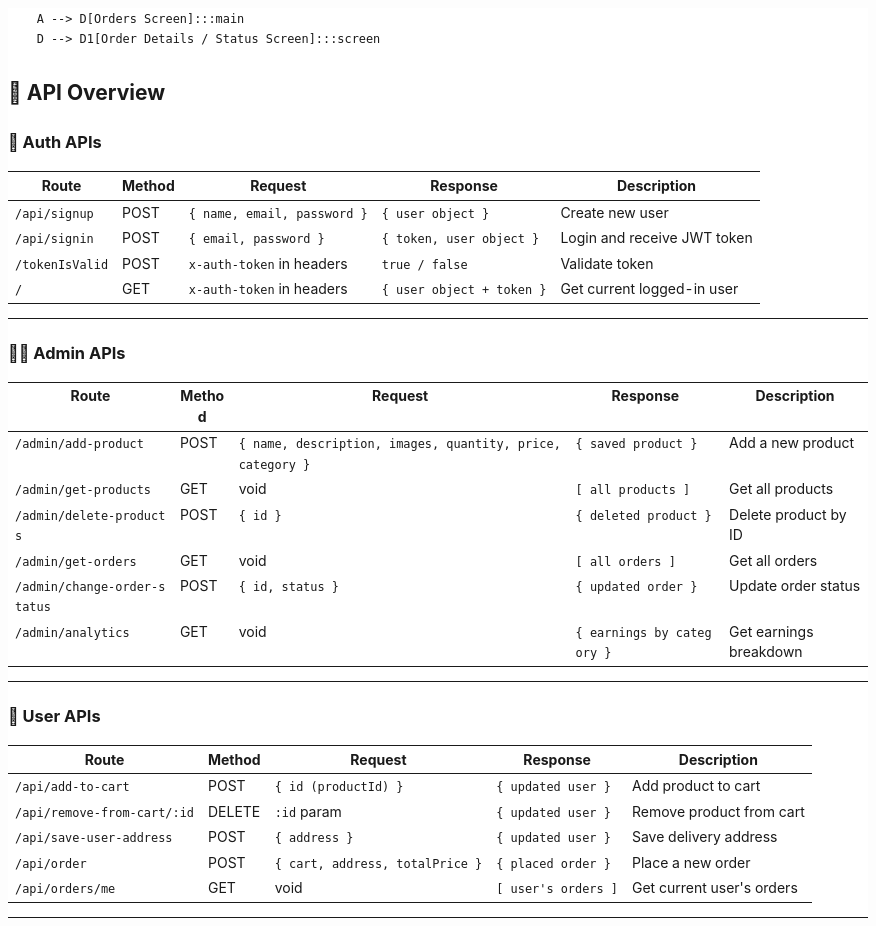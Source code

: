 ```mermaid
    A --> D[Orders Screen]:::main
    D --> D1[Order Details / Status Screen]:::screen
```

## 📡 API Overview

### 🔐 Auth APIs

| Route                     | Method | Request                            | Response                    | Description                     |
|---------------------------|--------|------------------------------------|-----------------------------|---------------------------------|
| `/api/signup`            | POST   | `{ name, email, password }`        | `{ user object }`           | Create new user                |
| `/api/signin`            | POST   | `{ email, password }`              | `{ token, user object }`    | Login and receive JWT token    |
| `/tokenIsValid`          | POST   | `x-auth-token` in headers          | `true / false`              | Validate token                 |
| `/`                      | GET    | `x-auth-token` in headers          | `{ user object + token }`   | Get current logged-in user     |

---

### 🧑‍💼 Admin APIs

| Route                             | Method | Request                             | Response                     | Description                         |
|----------------------------------|--------|-------------------------------------|------------------------------|-------------------------------------|
| `/admin/add-product`            | POST   | `{ name, description, images, quantity, price, category }` | `{ saved product }`  | Add a new product                   |
| `/admin/get-products`           | GET    | void                                | `[ all products ]`           | Get all products                    |
| `/admin/delete-products`        | POST   | `{ id }`                            | `{ deleted product }`        | Delete product by ID               |
| `/admin/get-orders`             | GET    | void                                | `[ all orders ]`             | Get all orders                     |
| `/admin/change-order-status`    | POST   | `{ id, status }`                    | `{ updated order }`          | Update order status                |
| `/admin/analytics`              | GET    | void                                | `{ earnings by category }`   | Get earnings breakdown             |

---

### 👤 User APIs

| Route                          | Method  | Request                                | Response               | Description                        |
|--------------------------------|---------|----------------------------------------|------------------------|------------------------------------|
| `/api/add-to-cart`           | POST    | `{ id (productId) }`                   | `{ updated user }`     | Add product to cart               |
| `/api/remove-from-cart/:id`  | DELETE  | `:id` param                            | `{ updated user }`     | Remove product from cart          |
| `/api/save-user-address`     | POST    | `{ address }`                          | `{ updated user }`     | Save delivery address             |
| `/api/order`                 | POST    | `{ cart, address, totalPrice }`        | `{ placed order }`     | Place a new order                 |
| `/api/orders/me`             | GET     | void                                   | `[ user's orders ]`     | Get current user's orders         |

---
